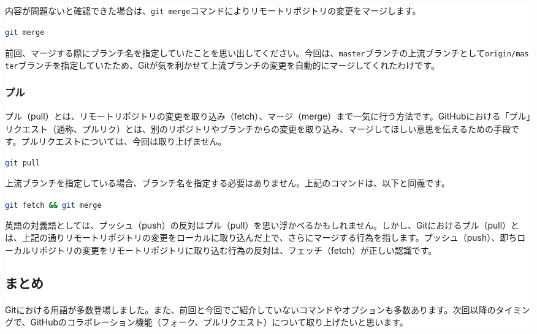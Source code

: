内容が問題ないと確認できた場合は、`git merge`コマンドによりリモートリポジトリの変更をマージします。

```bash
git merge
```

前回、マージする際にブランチ名を指定していたことを思い出してください。今回は、`master`ブランチの上流ブランチとして`origin/master`ブランチを指定していたため、Gitが気を利かせて上流ブランチの変更を自動的にマージしてくれたわけです。

### プル

プル（pull）とは、リモートリポジトリの変更を取り込み（fetch）、マージ（merge）まで一気に行う方法です。GitHubにおける「プル」リクエスト（通称、プルリク）とは、別のリポジトリやブランチからの変更を取り込み、マージしてほしい意思を伝えるための手段です。プルリクエストについては、今回は取り上げません。

```bash
git pull
```

上流ブランチを指定している場合、ブランチ名を指定する必要はありません。上記のコマンドは、以下と同義です。

```bash
git fetch && git merge
```

英語の対義語としては、プッシュ（push）の反対はプル（pull）を思い浮かべるかもしれません。しかし、Gitにおけるプル（pull）とは、上記の通りリモートリポジトリの変更をローカルに取り込んだ上で、さらにマージする行為を指します。プッシュ（push）、即ちローカルリポジトリの変更をリモートリポジトリに取り込む行為の反対は、フェッチ（fetch）が正しい認識です。

## まとめ

Gitにおける用語が多数登場しました。また、前回と今回でご紹介していないコマンドやオプションも多数あります。次回以降のタイミングで、GitHubのコラボレーション機能（フォーク、プルリクエスト）について取り上げたいと思います。
